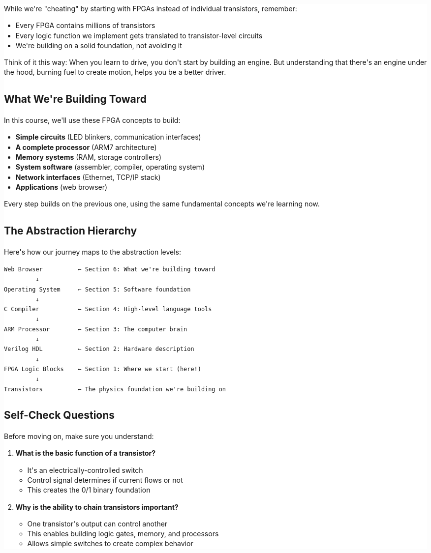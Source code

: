 While we're "cheating" by starting with FPGAs instead of individual transistors, remember:
- Every FPGA contains millions of transistors
- Every logic function we implement gets translated to transistor-level circuits
- We're building on a solid foundation, not avoiding it

Think of it this way: When you learn to drive, you don't start by building an engine. But understanding that there's an engine under the hood, burning fuel to create motion, helps you be a better driver.

## What We're Building Toward

In this course, we'll use these FPGA concepts to build:
- **Simple circuits** (LED blinkers, communication interfaces)
- **A complete processor** (ARM7 architecture)
- **Memory systems** (RAM, storage controllers)
- **System software** (assembler, compiler, operating system)
- **Network interfaces** (Ethernet, TCP/IP stack)
- **Applications** (web browser)

Every step builds on the previous one, using the same fundamental concepts we're learning now.

## The Abstraction Hierarchy

Here's how our journey maps to the abstraction levels:

```
Web Browser          ← Section 6: What we're building toward
         ↓
Operating System     ← Section 5: Software foundation  
         ↓
C Compiler           ← Section 4: High-level language tools
         ↓
ARM Processor        ← Section 3: The computer brain
         ↓
Verilog HDL          ← Section 2: Hardware description
         ↓
FPGA Logic Blocks    ← Section 1: Where we start (here!)
         ↓
Transistors          ← The physics foundation we're building on
```

## Self-Check Questions

Before moving on, make sure you understand:

1. **What is the basic function of a transistor?**
   - It's an electrically-controlled switch
   - Control signal determines if current flows or not
   - This creates the 0/1 binary foundation

2. **Why is the ability to chain transistors important?**
   - One transistor's output can control another
   - This enables building logic gates, memory, and processors
   - Allows simple switches to create complex behavior
